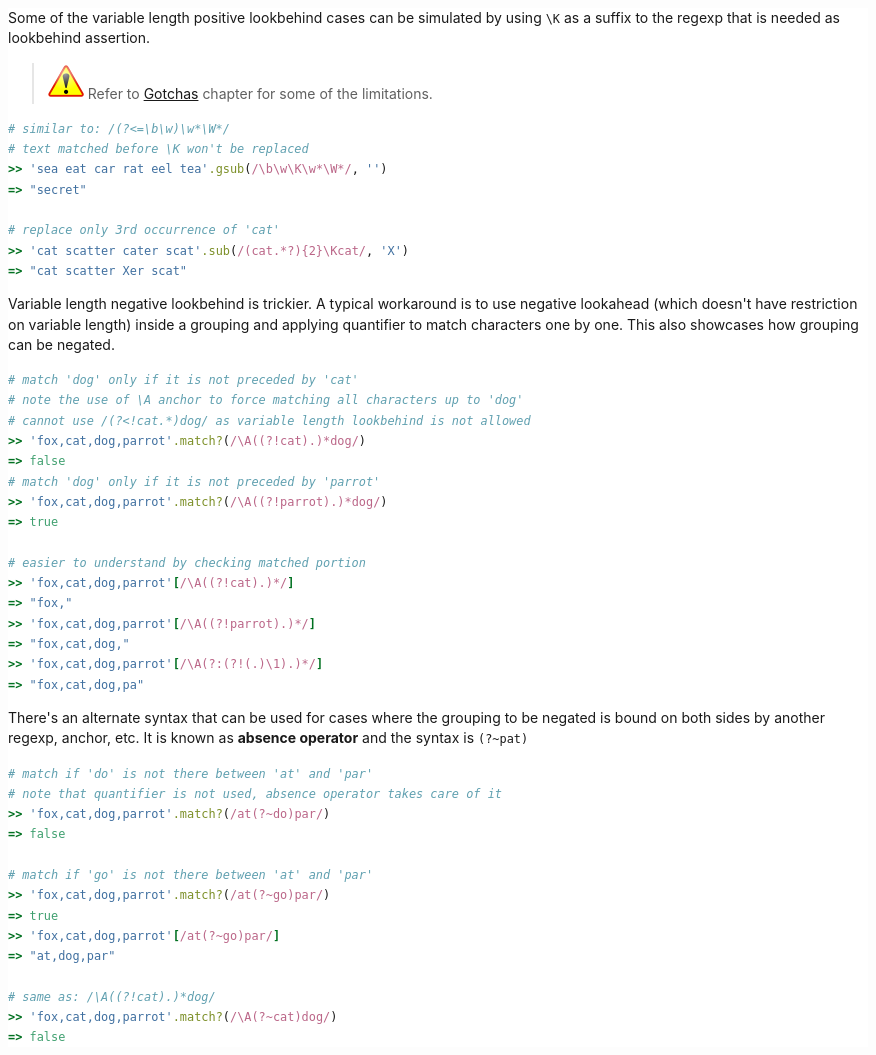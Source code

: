 Some of the variable length positive lookbehind cases can be simulated by using `\K` as a suffix to the regexp that is needed as lookbehind assertion.

>![warning](images/warning.svg) Refer to [Gotchas](#gotchas) chapter for some of the limitations.

```ruby
# similar to: /(?<=\b\w)\w*\W*/
# text matched before \K won't be replaced
>> 'sea eat car rat eel tea'.gsub(/\b\w\K\w*\W*/, '')
=> "secret"

# replace only 3rd occurrence of 'cat'
>> 'cat scatter cater scat'.sub(/(cat.*?){2}\Kcat/, 'X')
=> "cat scatter Xer scat"
```

Variable length negative lookbehind is trickier. A typical workaround is to use negative lookahead (which doesn't have restriction on variable length) inside a grouping and applying quantifier to match characters one by one. This also showcases how grouping can be negated.

```ruby
# match 'dog' only if it is not preceded by 'cat'
# note the use of \A anchor to force matching all characters up to 'dog'
# cannot use /(?<!cat.*)dog/ as variable length lookbehind is not allowed
>> 'fox,cat,dog,parrot'.match?(/\A((?!cat).)*dog/)
=> false
# match 'dog' only if it is not preceded by 'parrot'
>> 'fox,cat,dog,parrot'.match?(/\A((?!parrot).)*dog/)
=> true

# easier to understand by checking matched portion
>> 'fox,cat,dog,parrot'[/\A((?!cat).)*/]
=> "fox,"
>> 'fox,cat,dog,parrot'[/\A((?!parrot).)*/]
=> "fox,cat,dog,"
>> 'fox,cat,dog,parrot'[/\A(?:(?!(.)\1).)*/]
=> "fox,cat,dog,pa"
```

There's an alternate syntax that can be used for cases where the grouping to be negated is bound on both sides by another regexp, anchor, etc. It is known as **absence operator** and the syntax is `(?~pat)`

```ruby
# match if 'do' is not there between 'at' and 'par'
# note that quantifier is not used, absence operator takes care of it
>> 'fox,cat,dog,parrot'.match?(/at(?~do)par/)
=> false

# match if 'go' is not there between 'at' and 'par'
>> 'fox,cat,dog,parrot'.match?(/at(?~go)par/)
=> true
>> 'fox,cat,dog,parrot'[/at(?~go)par/]
=> "at,dog,par"

# same as: /\A((?!cat).)*dog/
>> 'fox,cat,dog,parrot'.match?(/\A(?~cat)dog/)
=> false
```
